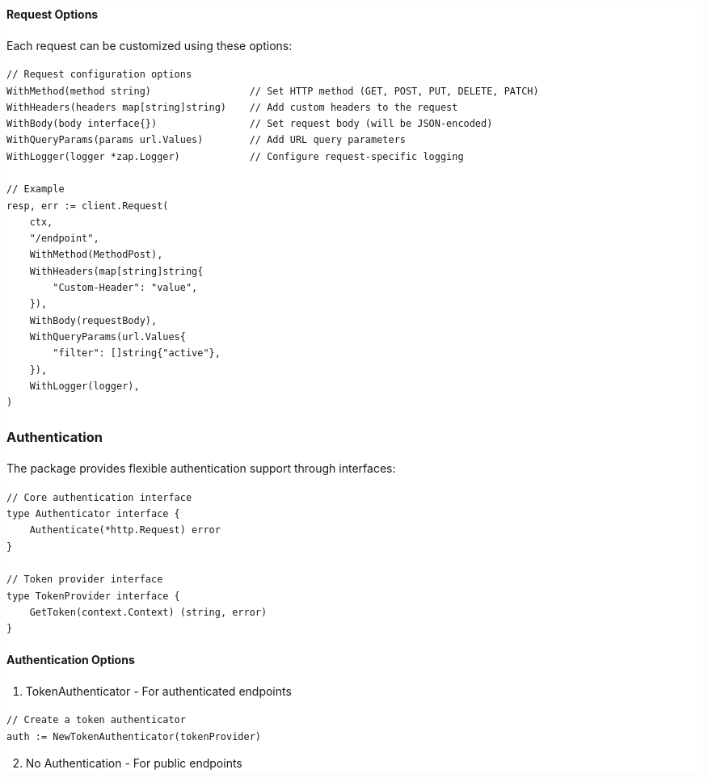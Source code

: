 #### Request Options

Each request can be customized using these options:

```
// Request configuration options
WithMethod(method string)                 // Set HTTP method (GET, POST, PUT, DELETE, PATCH)
WithHeaders(headers map[string]string)    // Add custom headers to the request
WithBody(body interface{})                // Set request body (will be JSON-encoded)
WithQueryParams(params url.Values)        // Add URL query parameters
WithLogger(logger *zap.Logger)            // Configure request-specific logging

// Example
resp, err := client.Request(
    ctx,
    "/endpoint",
    WithMethod(MethodPost),
    WithHeaders(map[string]string{
        "Custom-Header": "value",
    }),
    WithBody(requestBody),
    WithQueryParams(url.Values{
        "filter": []string{"active"},
    }),
    WithLogger(logger),
)
```

### Authentication

The package provides flexible authentication support through interfaces:

```
// Core authentication interface
type Authenticator interface {
    Authenticate(*http.Request) error
}

// Token provider interface
type TokenProvider interface {
    GetToken(context.Context) (string, error)
}
```

#### Authentication Options

1. TokenAuthenticator - For authenticated endpoints

```
// Create a token authenticator
auth := NewTokenAuthenticator(tokenProvider)
```

2. No Authentication - For public endpoints
